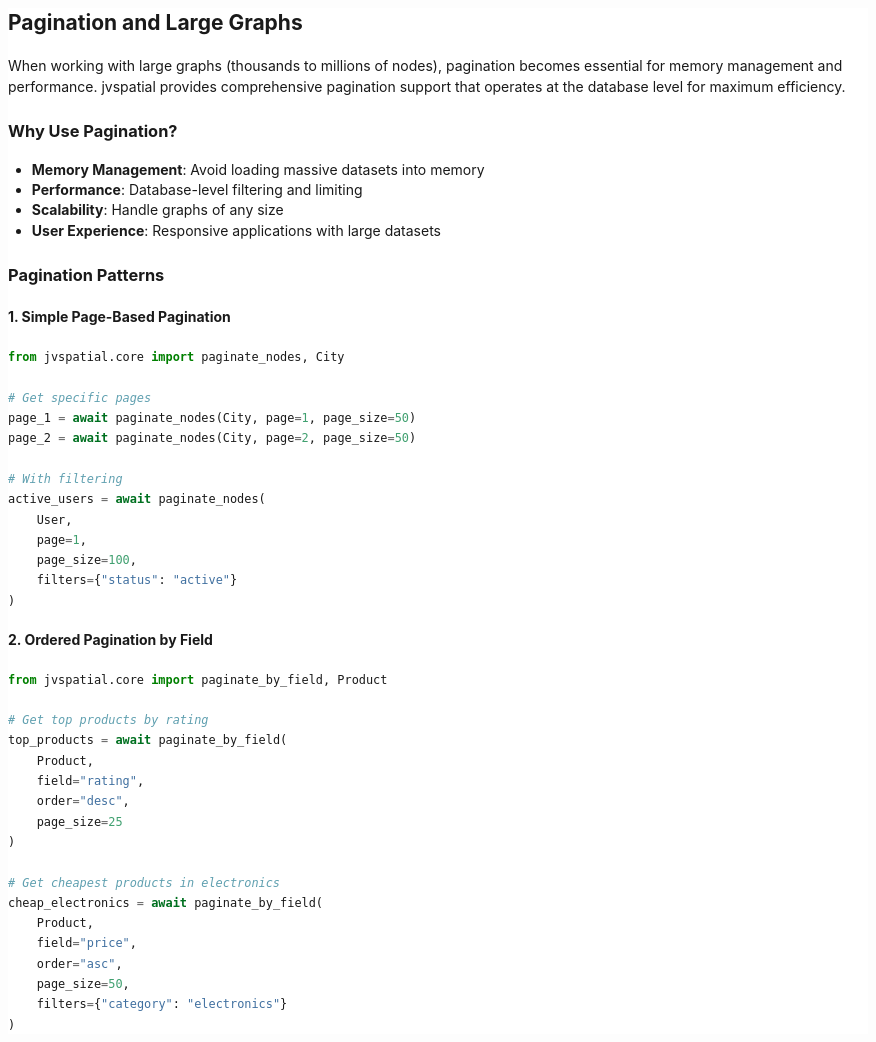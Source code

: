 ## Pagination and Large Graphs

When working with large graphs (thousands to millions of nodes), pagination becomes essential for memory management and performance. jvspatial provides comprehensive pagination support that operates at the database level for maximum efficiency.

### Why Use Pagination?

- **Memory Management**: Avoid loading massive datasets into memory
- **Performance**: Database-level filtering and limiting
- **Scalability**: Handle graphs of any size
- **User Experience**: Responsive applications with large datasets

### Pagination Patterns

#### 1. Simple Page-Based Pagination

```python
from jvspatial.core import paginate_nodes, City

# Get specific pages
page_1 = await paginate_nodes(City, page=1, page_size=50)
page_2 = await paginate_nodes(City, page=2, page_size=50)

# With filtering
active_users = await paginate_nodes(
    User,
    page=1,
    page_size=100,
    filters={"status": "active"}
)
```

#### 2. Ordered Pagination by Field

```python
from jvspatial.core import paginate_by_field, Product

# Get top products by rating
top_products = await paginate_by_field(
    Product,
    field="rating",
    order="desc",
    page_size=25
)

# Get cheapest products in electronics
cheap_electronics = await paginate_by_field(
    Product,
    field="price",
    order="asc",
    page_size=50,
    filters={"category": "electronics"}
)
```
